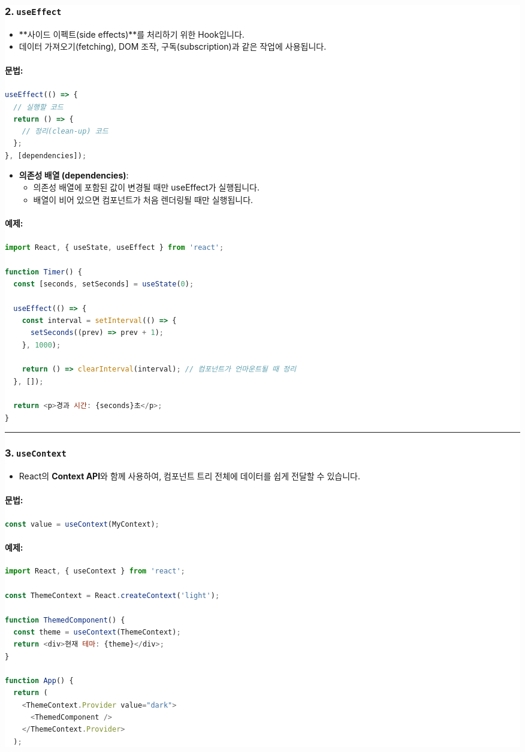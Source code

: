 
### 2. `useEffect`
- **사이드 이펙트(side effects)**를 처리하기 위한 Hook입니다.
- 데이터 가져오기(fetching), DOM 조작, 구독(subscription)과 같은 작업에 사용됩니다.

#### 문법:
```javascript
useEffect(() => {
  // 실행할 코드
  return () => {
    // 정리(clean-up) 코드
  };
}, [dependencies]);
```

- **의존성 배열 (dependencies)**:
  - 의존성 배열에 포함된 값이 변경될 때만 useEffect가 실행됩니다.
  - 배열이 비어 있으면 컴포넌트가 처음 렌더링될 때만 실행됩니다.

#### 예제:
```javascript
import React, { useState, useEffect } from 'react';

function Timer() {
  const [seconds, setSeconds] = useState(0);

  useEffect(() => {
    const interval = setInterval(() => {
      setSeconds((prev) => prev + 1);
    }, 1000);

    return () => clearInterval(interval); // 컴포넌트가 언마운트될 때 정리
  }, []);

  return <p>경과 시간: {seconds}초</p>;
}
```

---

### 3. `useContext`
- React의 **Context API**와 함께 사용하여, 컴포넌트 트리 전체에 데이터를 쉽게 전달할 수 있습니다.

#### 문법:
```javascript
const value = useContext(MyContext);
```

#### 예제:
```javascript
import React, { useContext } from 'react';

const ThemeContext = React.createContext('light');

function ThemedComponent() {
  const theme = useContext(ThemeContext);
  return <div>현재 테마: {theme}</div>;
}

function App() {
  return (
    <ThemeContext.Provider value="dark">
      <ThemedComponent />
    </ThemeContext.Provider>
  );
```
